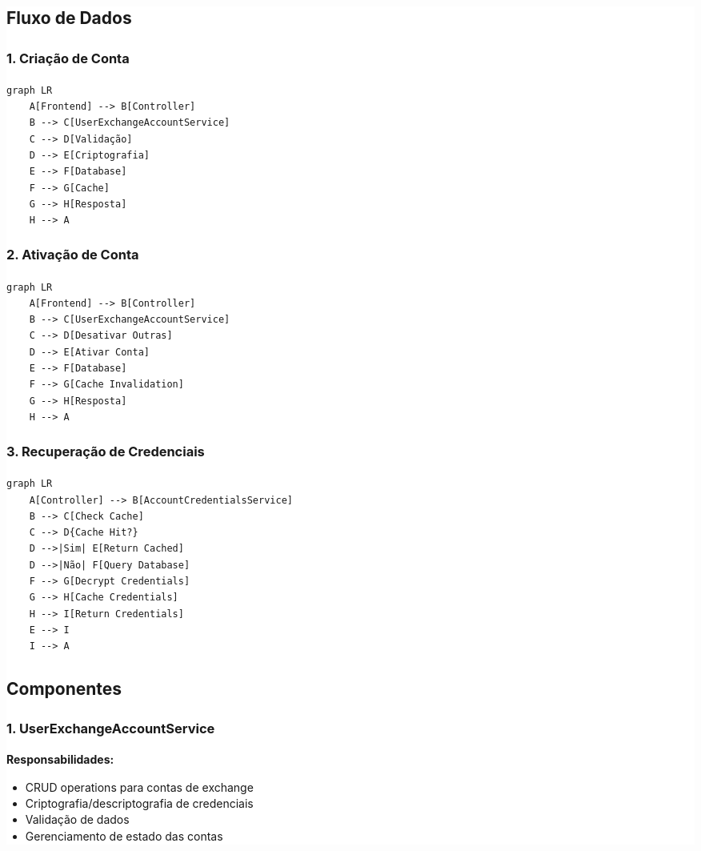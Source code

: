 ## Fluxo de Dados

### 1. Criação de Conta

```mermaid
graph LR
    A[Frontend] --> B[Controller]
    B --> C[UserExchangeAccountService]
    C --> D[Validação]
    D --> E[Criptografia]
    E --> F[Database]
    F --> G[Cache]
    G --> H[Resposta]
    H --> A
```

### 2. Ativação de Conta

```mermaid
graph LR
    A[Frontend] --> B[Controller]
    B --> C[UserExchangeAccountService]
    C --> D[Desativar Outras]
    D --> E[Ativar Conta]
    E --> F[Database]
    F --> G[Cache Invalidation]
    G --> H[Resposta]
    H --> A
```

### 3. Recuperação de Credenciais

```mermaid
graph LR
    A[Controller] --> B[AccountCredentialsService]
    B --> C[Check Cache]
    C --> D{Cache Hit?}
    D -->|Sim| E[Return Cached]
    D -->|Não| F[Query Database]
    F --> G[Decrypt Credentials]
    G --> H[Cache Credentials]
    H --> I[Return Credentials]
    E --> I
    I --> A
```

## Componentes

### 1. UserExchangeAccountService

**Responsabilidades:**
- CRUD operations para contas de exchange
- Criptografia/descriptografia de credenciais
- Validação de dados
- Gerenciamento de estado das contas
